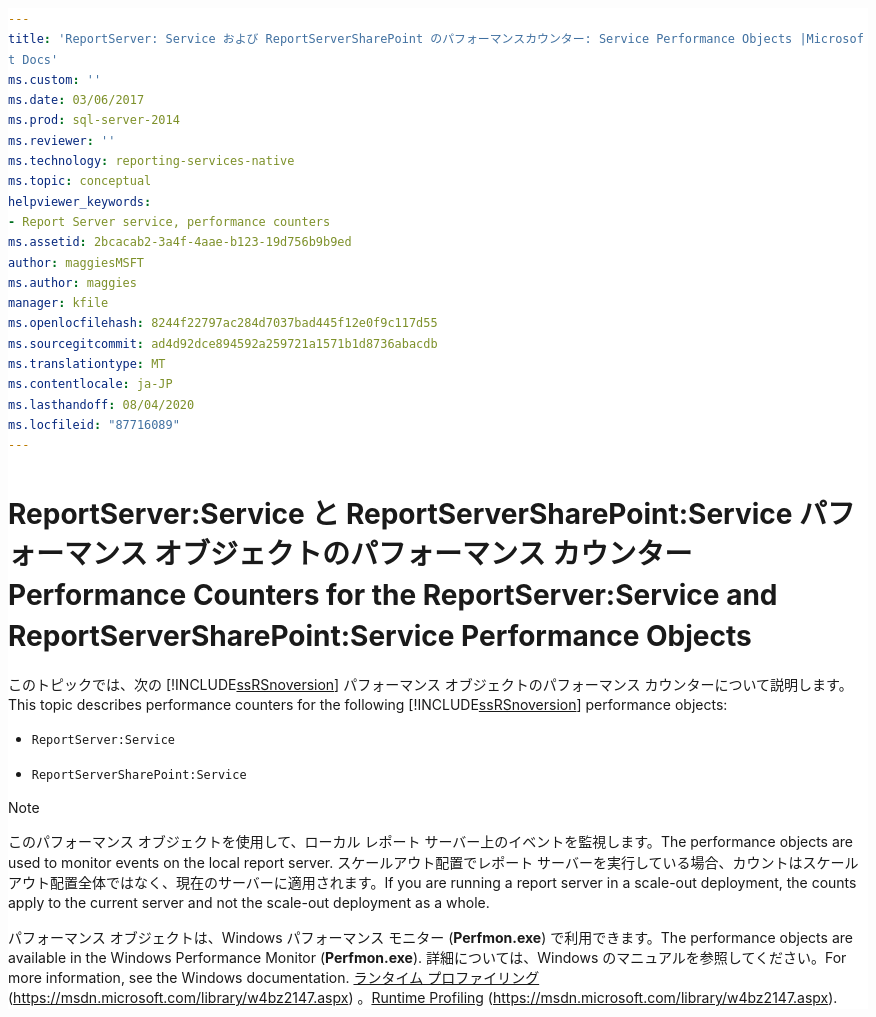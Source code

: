 ```yaml
---
title: 'ReportServer: Service および ReportServerSharePoint のパフォーマンスカウンター: Service Performance Objects |Microsoft Docs'
ms.custom: ''
ms.date: 03/06/2017
ms.prod: sql-server-2014
ms.reviewer: ''
ms.technology: reporting-services-native
ms.topic: conceptual
helpviewer_keywords:
- Report Server service, performance counters
ms.assetid: 2bcacab2-3a4f-4aae-b123-19d756b9b9ed
author: maggiesMSFT
ms.author: maggies
manager: kfile
ms.openlocfilehash: 8244f22797ac284d7037bad445f12e0f9c117d55
ms.sourcegitcommit: ad4d92dce894592a259721a1571b1d8736abacdb
ms.translationtype: MT
ms.contentlocale: ja-JP
ms.lasthandoff: 08/04/2020
ms.locfileid: "87716089"
---
```

# <a name="performance-counters-for-the-reportserverservice--and-reportserversharepointservice-performance-objects"></a><span data-ttu-id="e03a5-102">ReportServer:Service と ReportServerSharePoint:Service パフォーマンス オブジェクトのパフォーマンス カウンター</span><span class="sxs-lookup"><span data-stu-id="e03a5-102">Performance Counters for the ReportServer:Service  and ReportServerSharePoint:Service Performance Objects</span></span>
  <span data-ttu-id="e03a5-103">このトピックでは、次の [!INCLUDE[ssRSnoversion](../../../includes/ssrsnoversion-md.md)] パフォーマンス オブジェクトのパフォーマンス カウンターについて説明します。</span><span class="sxs-lookup"><span data-stu-id="e03a5-103">This topic describes performance counters for the following [!INCLUDE[ssRSnoversion](../../../includes/ssrsnoversion-md.md)] performance objects:</span></span>

-   `ReportServer:Service`

-   `ReportServerSharePoint:Service`

> [!NOTE]
>  <span data-ttu-id="e03a5-104">このパフォーマンス オブジェクトを使用して、ローカル レポート サーバー上のイベントを監視します。</span><span class="sxs-lookup"><span data-stu-id="e03a5-104">The performance objects are used to monitor events on the local report server.</span></span> <span data-ttu-id="e03a5-105">スケールアウト配置でレポート サーバーを実行している場合、カウントはスケールアウト配置全体ではなく、現在のサーバーに適用されます。</span><span class="sxs-lookup"><span data-stu-id="e03a5-105">If you are running a report server in a scale-out deployment, the counts apply to the current server and not the scale-out deployment as a whole.</span></span>

 <span data-ttu-id="e03a5-106">パフォーマンス オブジェクトは、Windows パフォーマンス モニター (**Perfmon.exe**) で利用できます。</span><span class="sxs-lookup"><span data-stu-id="e03a5-106">The performance objects are available in the Windows Performance Monitor (**Perfmon.exe**).</span></span> <span data-ttu-id="e03a5-107">詳細については、Windows のマニュアルを参照してください。</span><span class="sxs-lookup"><span data-stu-id="e03a5-107">For more information, see the Windows documentation.</span></span> <span data-ttu-id="e03a5-108">[ランタイム プロファイリング](https://msdn.microsoft.com/library/w4bz2147.aspx) (https://msdn.microsoft.com/library/w4bz2147.aspx) 。</span><span class="sxs-lookup"><span data-stu-id="e03a5-108">[Runtime Profiling](https://msdn.microsoft.com/library/w4bz2147.aspx) (https://msdn.microsoft.com/library/w4bz2147.aspx).</span></span>
